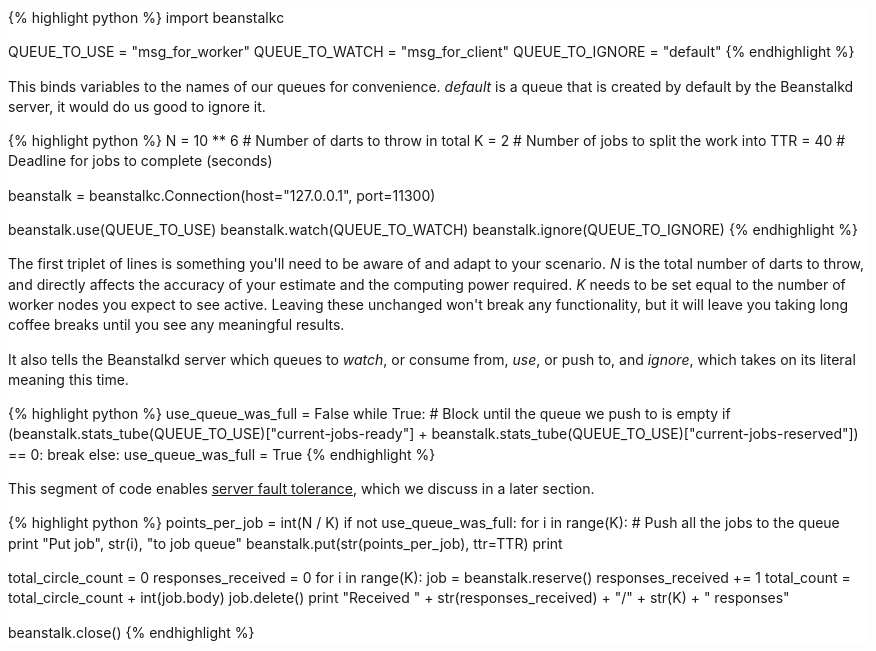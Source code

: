 {% highlight python %}
import beanstalkc

QUEUE_TO_USE = "msg_for_worker"
QUEUE_TO_WATCH = "msg_for_client"
QUEUE_TO_IGNORE = "default"
{% endhighlight %}

This binds variables to the names of our queues for convenience. *default* is a queue that
is created by default by the Beanstalkd server, it would do us good to ignore it.

{% highlight python %}
N = 10 ** 6    # Number of darts to throw in total
K = 2          # Number of jobs to split the work into
TTR = 40       # Deadline for jobs to complete (seconds)

beanstalk = beanstalkc.Connection(host="127.0.0.1", port=11300)

beanstalk.use(QUEUE_TO_USE)
beanstalk.watch(QUEUE_TO_WATCH)
beanstalk.ignore(QUEUE_TO_IGNORE)
{% endhighlight %}

The first triplet of lines is something you'll need to be aware of and adapt to your
scenario. *N* is the total number of darts to throw, and directly affects the accuracy
of your estimate and the computing power required. *K* needs to be set equal to the
number of worker nodes you expect to see active. Leaving these unchanged won't break
any functionality, but it will leave you taking long coffee breaks until you see any
meaningful results.

It also tells the Beanstalkd server which queues to *watch*, or consume from, *use*,
or push to, and *ignore*, which takes on its literal meaning this time.

{% highlight python %}
use_queue_was_full = False
while True:  # Block until the queue we push to is empty
    if (beanstalk.stats_tube(QUEUE_TO_USE)["current-jobs-ready"]
        + beanstalk.stats_tube(QUEUE_TO_USE)["current-jobs-reserved"]) == 0:
        break
    else:
        use_queue_was_full = True
{% endhighlight %}

This segment of code enables [server fault tolerance](#fault-tolerance), which we discuss
in a later section.

{% highlight python %}
points_per_job = int(N / K)
if not use_queue_was_full:
    for i in range(K):  # Push all the jobs to the queue
        print "Put job", str(i), "to job queue"
        beanstalk.put(str(points_per_job), ttr=TTR)
    print

total_circle_count = 0
responses_received = 0
for i in range(K):
    job = beanstalk.reserve()
    responses_received += 1
    total_count = total_circle_count + int(job.body)
    job.delete()
    print "Received " + str(responses_received) + "/" + str(K) + " responses"

beanstalk.close()
{% endhighlight %}


[1]: https://github.com/emaadmanzoor/distributed-pi-estimation/
[2]: https://github.com/kr/beanstalkd
[3]: http://www.mcs.anl.gov/mpi/mpich1-old
[4]: https://github.com/earl/beanstalkc
[5]: https://computing.llnl.gov/tutorials/parallel_comp/#ExamplesPI
[6]: https://github.com/earl/beanstalkc/blob/master/TUTORIAL.mkd